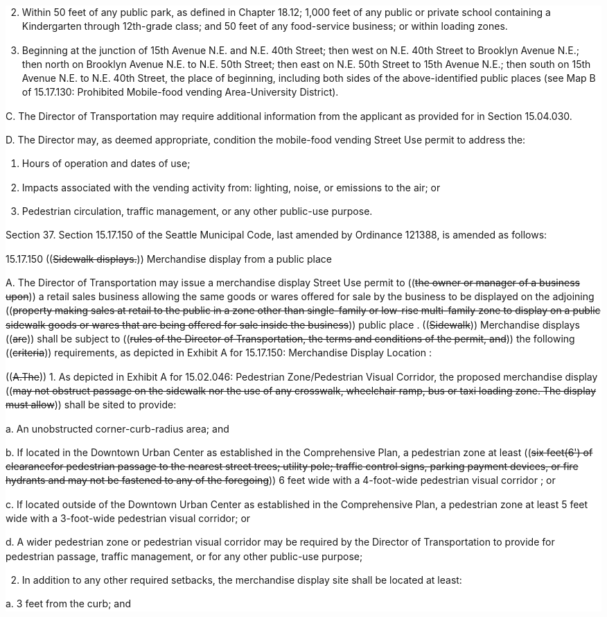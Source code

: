  2. Within 50 feet of any public park, as defined in Chapter 18.12; 1,000 feet of any public or private school containing a Kindergarten through 12th-grade class; and 50 feet of any food-service business; or within loading zones.

 3. Beginning at the junction of 15th Avenue N.E. and N.E. 40th Street; then west on N.E. 40th Street to Brooklyn Avenue N.E.; then north on Brooklyn Avenue N.E. to N.E. 50th Street; then east on N.E. 50th Street to 15th Avenue N.E.; then south on 15th Avenue N.E. to N.E. 40th Street, the place of beginning, including both sides of the above-identified public places (see Map B of 15.17.130: Prohibited Mobile-food vending Area-University District).

 C. The Director of Transportation may require additional information from the applicant as provided for in Section 15.04.030.

 D. The Director may, as deemed appropriate, condition the mobile-food vending Street Use permit to address the:

 1. Hours of operation and dates of use;

 2. Impacts associated with the vending activity from: lighting, noise, or emissions to the air; or

 3. Pedestrian circulation, traffic management, or any other public-use purpose.

 Section 37. Section 15.17.150 of the Seattle Municipal Code, last amended by Ordinance 121388, is amended as follows:

 15.17.150 ((~~Sidewalk displays.~~))  Merchandise display from a public place

 A.  The Director of Transportation may issue a  merchandise display Street Use  permit to ((~~the owner or manager of a business upon~~))  a retail sales business allowing the same goods or wares offered for sale by the business to be displayed on the  adjoining ((~~property making sales at retail to the public in a zone other than single-family or low-rise multi-family zone to display on a public sidewalk goods or wares that are being offered for sale inside the business~~))  public place . ((~~Sidewalk~~))  Merchandise  displays ((~~are~~))  shall be  subject to ((~~rules of the Director of Transportation, the terms and conditions of the permit, and~~)) the following ((~~criteria~~))  requirements, as depicted in Exhibit A for 15.17.150: Merchandise Display Location :

 ((~~A.The~~)) 1. As depicted in Exhibit A for 15.02.046: Pedestrian Zone/Pedestrian Visual Corridor, the proposed merchandise  display ((~~may not obstruct passage on the sidewalk nor the use of any crosswalk, wheelchair ramp, bus or taxi loading zone. The display must allow~~))  shall be sited to provide:

 a. An unobstructed corner-curb-radius area; and

 b. If located in the Downtown Urban Center as established in the Comprehensive Plan, a pedestrian zone  at least ((~~six feet~~~~(6') of clearance~~~~for pedestrian passage to the nearest street trees; utility pole; traffic control signs, parking payment devices, or fire hydrants and may not be fastened to any of the foregoing~~))  6 feet wide with a 4-foot-wide pedestrian visual corridor ;  or

 c. If located outside of the Downtown Urban Center as established in the Comprehensive Plan, a pedestrian zone at least 5 feet wide with a 3-foot-wide pedestrian visual corridor; or

 d. A wider pedestrian zone or pedestrian visual corridor may be required by the Director of Transportation to provide for pedestrian passage, traffic management, or for any other public-use purpose;

 2. In addition to any other required setbacks, the merchandise display site shall be located at least:

 a. 3 feet from the curb; and
